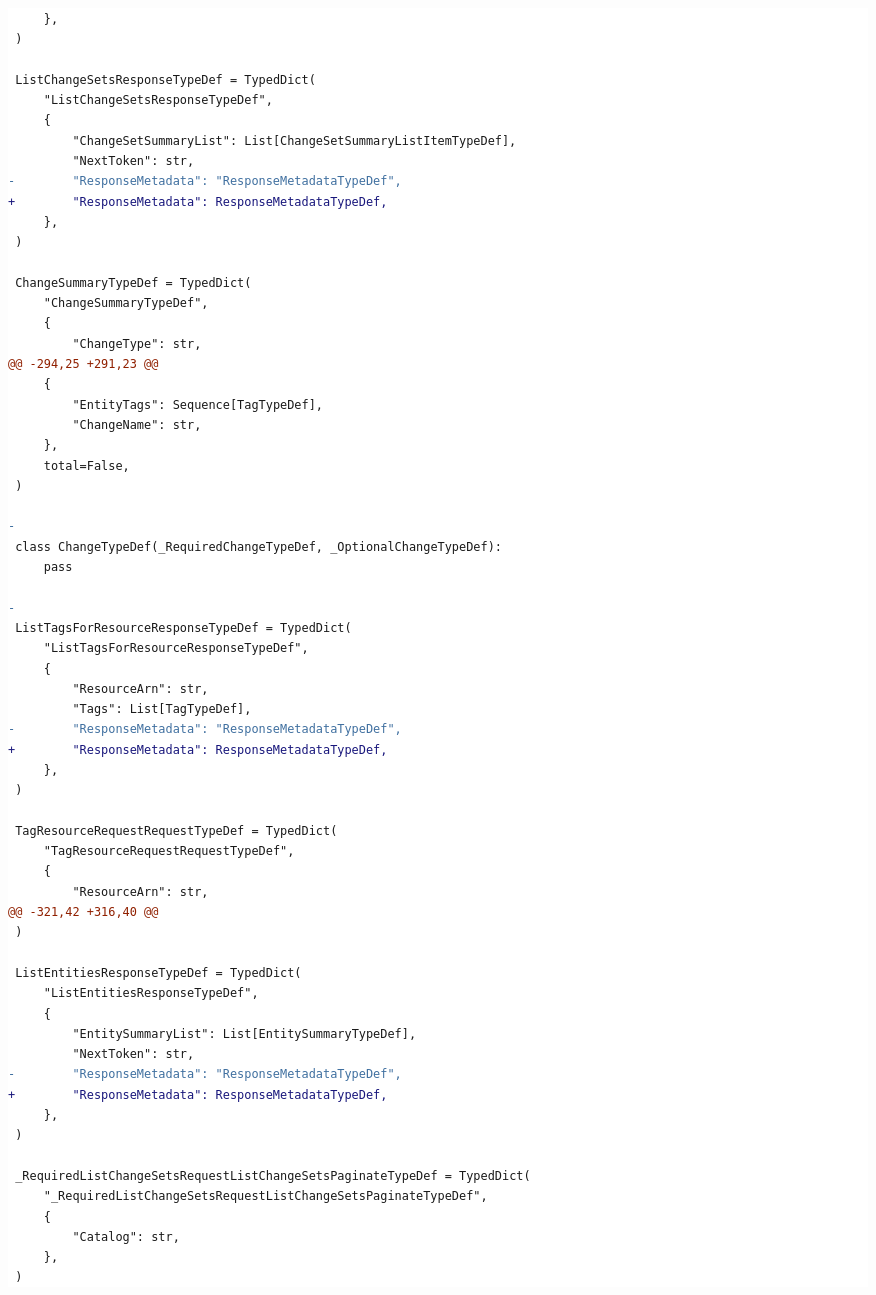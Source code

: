 ```diff
     },
 )
 
 ListChangeSetsResponseTypeDef = TypedDict(
     "ListChangeSetsResponseTypeDef",
     {
         "ChangeSetSummaryList": List[ChangeSetSummaryListItemTypeDef],
         "NextToken": str,
-        "ResponseMetadata": "ResponseMetadataTypeDef",
+        "ResponseMetadata": ResponseMetadataTypeDef,
     },
 )
 
 ChangeSummaryTypeDef = TypedDict(
     "ChangeSummaryTypeDef",
     {
         "ChangeType": str,
@@ -294,25 +291,23 @@
     {
         "EntityTags": Sequence[TagTypeDef],
         "ChangeName": str,
     },
     total=False,
 )
 
-
 class ChangeTypeDef(_RequiredChangeTypeDef, _OptionalChangeTypeDef):
     pass
 
-
 ListTagsForResourceResponseTypeDef = TypedDict(
     "ListTagsForResourceResponseTypeDef",
     {
         "ResourceArn": str,
         "Tags": List[TagTypeDef],
-        "ResponseMetadata": "ResponseMetadataTypeDef",
+        "ResponseMetadata": ResponseMetadataTypeDef,
     },
 )
 
 TagResourceRequestRequestTypeDef = TypedDict(
     "TagResourceRequestRequestTypeDef",
     {
         "ResourceArn": str,
@@ -321,42 +316,40 @@
 )
 
 ListEntitiesResponseTypeDef = TypedDict(
     "ListEntitiesResponseTypeDef",
     {
         "EntitySummaryList": List[EntitySummaryTypeDef],
         "NextToken": str,
-        "ResponseMetadata": "ResponseMetadataTypeDef",
+        "ResponseMetadata": ResponseMetadataTypeDef,
     },
 )
 
 _RequiredListChangeSetsRequestListChangeSetsPaginateTypeDef = TypedDict(
     "_RequiredListChangeSetsRequestListChangeSetsPaginateTypeDef",
     {
         "Catalog": str,
     },
 )
```